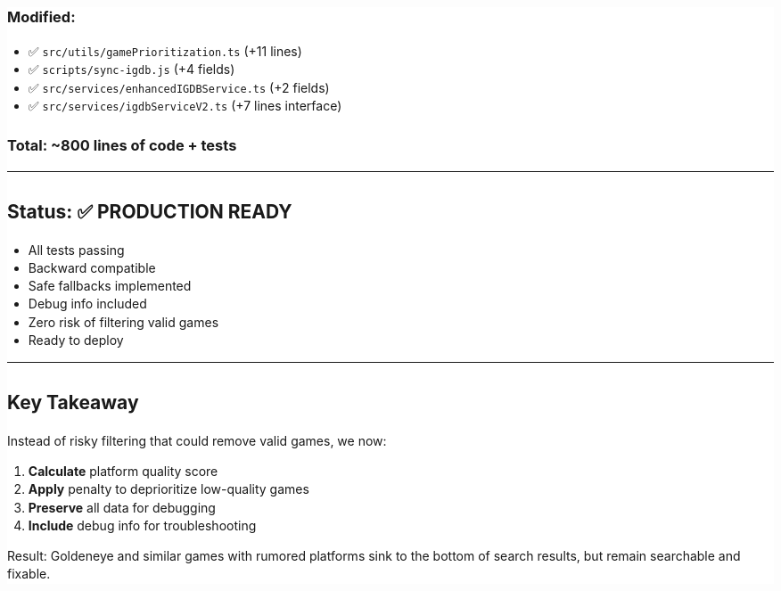 ### Modified:
- ✅ `src/utils/gamePrioritization.ts` (+11 lines)
- ✅ `scripts/sync-igdb.js` (+4 fields)
- ✅ `src/services/enhancedIGDBService.ts` (+2 fields)
- ✅ `src/services/igdbServiceV2.ts` (+7 lines interface)

### Total: ~800 lines of code + tests

---

## Status: ✅ PRODUCTION READY

- All tests passing
- Backward compatible
- Safe fallbacks implemented
- Debug info included
- Zero risk of filtering valid games
- Ready to deploy

---

## Key Takeaway

Instead of risky filtering that could remove valid games, we now:
1. **Calculate** platform quality score
2. **Apply** penalty to deprioritize low-quality games
3. **Preserve** all data for debugging
4. **Include** debug info for troubleshooting

Result: Goldeneye and similar games with rumored platforms sink to the bottom of search results, but remain searchable and fixable.
